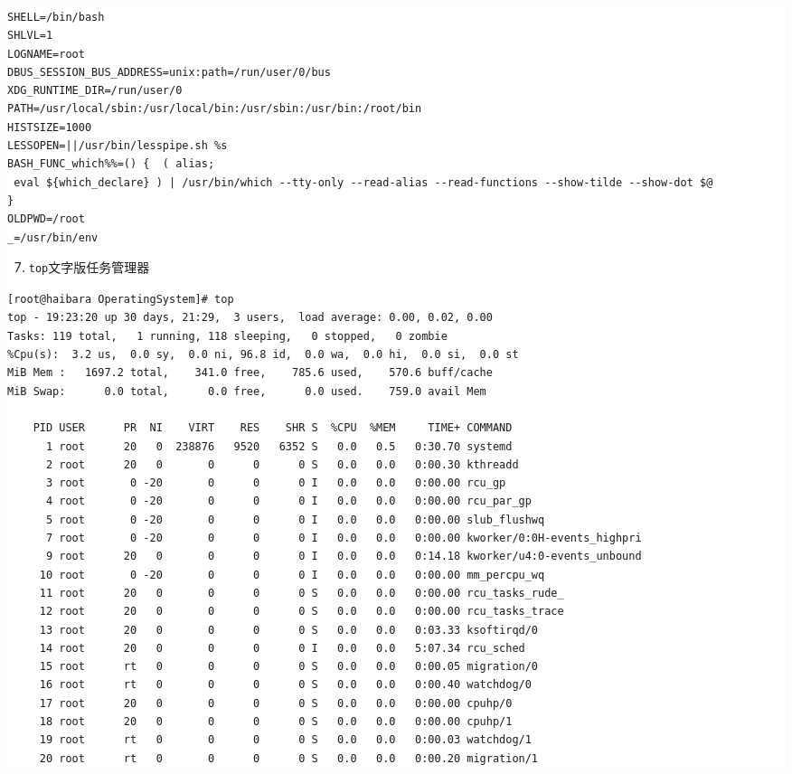 ```shell
SHELL=/bin/bash
SHLVL=1
LOGNAME=root
DBUS_SESSION_BUS_ADDRESS=unix:path=/run/user/0/bus
XDG_RUNTIME_DIR=/run/user/0
PATH=/usr/local/sbin:/usr/local/bin:/usr/sbin:/usr/bin:/root/bin
HISTSIZE=1000
LESSOPEN=||/usr/bin/lesspipe.sh %s
BASH_FUNC_which%%=() {  ( alias;
 eval ${which_declare} ) | /usr/bin/which --tty-only --read-alias --read-functions --show-tilde --show-dot $@
}
OLDPWD=/root
_=/usr/bin/env
```

7. `top`文字版任务管理器
```shell
[root@haibara OperatingSystem]# top
top - 19:23:20 up 30 days, 21:29,  3 users,  load average: 0.00, 0.02, 0.00
Tasks: 119 total,   1 running, 118 sleeping,   0 stopped,   0 zombie
%Cpu(s):  3.2 us,  0.0 sy,  0.0 ni, 96.8 id,  0.0 wa,  0.0 hi,  0.0 si,  0.0 st
MiB Mem :   1697.2 total,    341.0 free,    785.6 used,    570.6 buff/cache
MiB Swap:      0.0 total,      0.0 free,      0.0 used.    759.0 avail Mem 

    PID USER      PR  NI    VIRT    RES    SHR S  %CPU  %MEM     TIME+ COMMAND                                                                                                  
      1 root      20   0  238876   9520   6352 S   0.0   0.5   0:30.70 systemd                                                                                                  
      2 root      20   0       0      0      0 S   0.0   0.0   0:00.30 kthreadd                                                                                                 
      3 root       0 -20       0      0      0 I   0.0   0.0   0:00.00 rcu_gp                                                                                                   
      4 root       0 -20       0      0      0 I   0.0   0.0   0:00.00 rcu_par_gp                                                                                               
      5 root       0 -20       0      0      0 I   0.0   0.0   0:00.00 slub_flushwq                                                                                             
      7 root       0 -20       0      0      0 I   0.0   0.0   0:00.00 kworker/0:0H-events_highpri                                                                              
      9 root      20   0       0      0      0 I   0.0   0.0   0:14.18 kworker/u4:0-events_unbound                                                                              
     10 root       0 -20       0      0      0 I   0.0   0.0   0:00.00 mm_percpu_wq                                                                                             
     11 root      20   0       0      0      0 S   0.0   0.0   0:00.00 rcu_tasks_rude_                                                                                          
     12 root      20   0       0      0      0 S   0.0   0.0   0:00.00 rcu_tasks_trace                                                                                          
     13 root      20   0       0      0      0 S   0.0   0.0   0:03.33 ksoftirqd/0                                                                                              
     14 root      20   0       0      0      0 I   0.0   0.0   5:07.34 rcu_sched                                                                                                
     15 root      rt   0       0      0      0 S   0.0   0.0   0:00.05 migration/0                                                                                              
     16 root      rt   0       0      0      0 S   0.0   0.0   0:00.40 watchdog/0                                                                                               
     17 root      20   0       0      0      0 S   0.0   0.0   0:00.00 cpuhp/0                                                                                                  
     18 root      20   0       0      0      0 S   0.0   0.0   0:00.00 cpuhp/1                                                                                                  
     19 root      rt   0       0      0      0 S   0.0   0.0   0:00.03 watchdog/1                                                                                               
     20 root      rt   0       0      0      0 S   0.0   0.0   0:00.20 migration/1                                                                                              
```